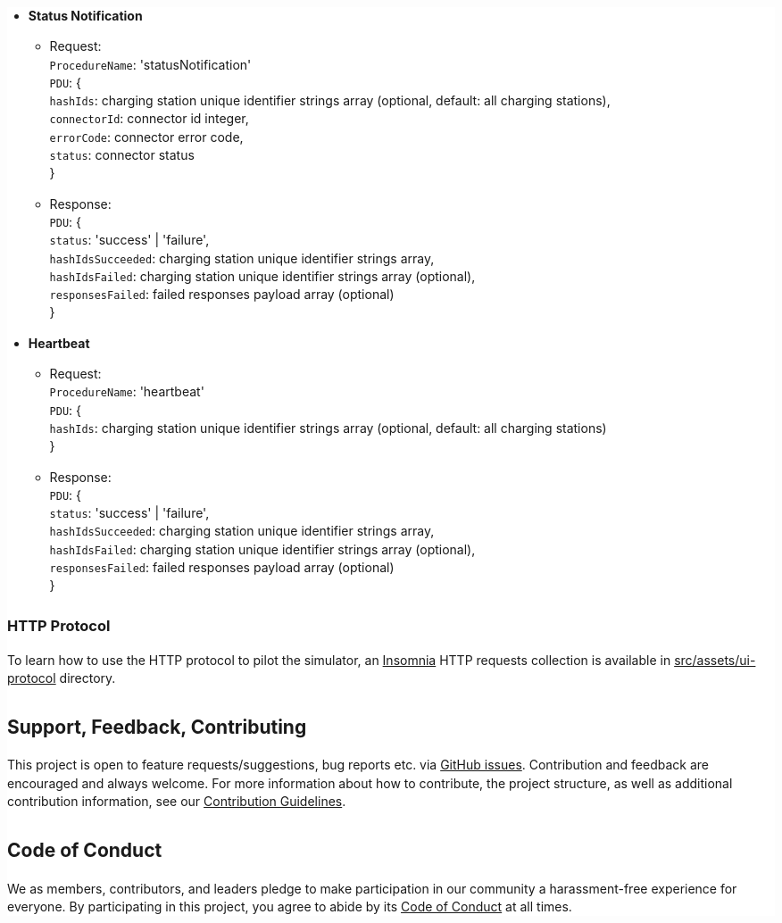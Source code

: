 - **Status Notification**

  - Request:  
    `ProcedureName`: 'statusNotification'  
    `PDU`: {  
     `hashIds`: charging station unique identifier strings array (optional, default: all charging stations),  
     `connectorId`: connector id integer,  
     `errorCode`: connector error code,  
     `status`: connector status  
    }

  - Response:  
    `PDU`: {  
     `status`: 'success' | 'failure',  
     `hashIdsSucceeded`: charging station unique identifier strings array,  
     `hashIdsFailed`: charging station unique identifier strings array (optional),  
     `responsesFailed`: failed responses payload array (optional)  
    }

- **Heartbeat**

  - Request:  
    `ProcedureName`: 'heartbeat'  
    `PDU`: {  
     `hashIds`: charging station unique identifier strings array (optional, default: all charging stations)  
    }

  - Response:  
    `PDU`: {  
     `status`: 'success' | 'failure',  
     `hashIdsSucceeded`: charging station unique identifier strings array,  
     `hashIdsFailed`: charging station unique identifier strings array (optional),  
     `responsesFailed`: failed responses payload array (optional)  
    }

### HTTP Protocol

To learn how to use the HTTP protocol to pilot the simulator, an [Insomnia](https://insomnia.rest/) HTTP requests collection is available in [src/assets/ui-protocol](./src/assets/ui-protocol) directory.

## Support, Feedback, Contributing

This project is open to feature requests/suggestions, bug reports etc. via [GitHub issues](https://github.com/SAP/e-mobility-charging-stations-simulator/issues). Contribution and feedback are encouraged and always welcome. For more information about how to contribute, the project structure, as well as additional contribution information, see our [Contribution Guidelines](./CONTRIBUTING.md).

## Code of Conduct

We as members, contributors, and leaders pledge to make participation in our community a harassment-free experience for everyone. By participating in this project, you agree to abide by its [Code of Conduct](./CODE_OF_CONDUCT.md) at all times.
